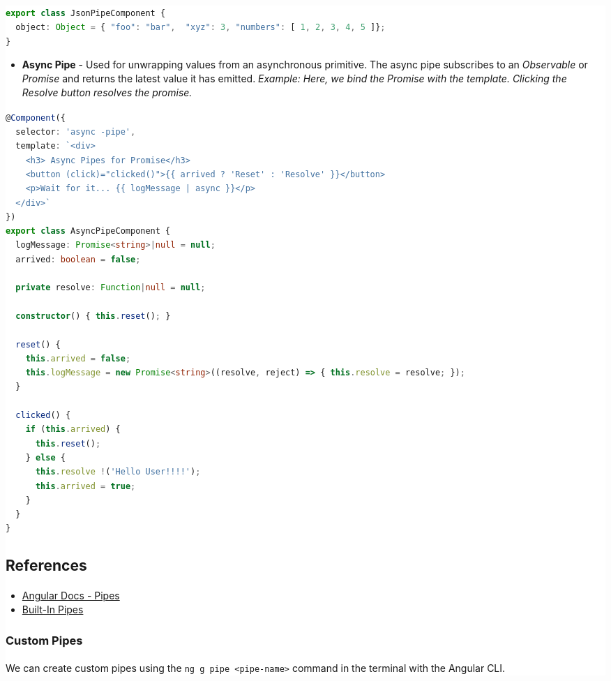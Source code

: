 ```typescript
export class JsonPipeComponent {
  object: Object = { "foo": "bar",  "xyz": 3, "numbers": [ 1, 2, 3, 4, 5 ]};
}
```
* **Async Pipe**  - Used for unwrapping values from an asynchronous primitive. The async pipe subscribes to an *Observable* or *Promise* and returns the latest value it has emitted. 
*Example: Here, we bind the Promise with the template. Clicking the Resolve button resolves the promise.*
```typescript
@Component({
  selector: 'async -pipe',
  template: `<div>
    <h3> Async Pipes for Promise</h3>
    <button (click)="clicked()">{{ arrived ? 'Reset' : 'Resolve' }}</button>
    <p>Wait for it... {{ logMessage | async }}</p>
  </div>`
})
export class AsyncPipeComponent {
  logMessage: Promise<string>|null = null;
  arrived: boolean = false;
 
  private resolve: Function|null = null;
 
  constructor() { this.reset(); }
 
  reset() {
    this.arrived = false;
    this.logMessage = new Promise<string>((resolve, reject) => { this.resolve = resolve; });
  }
 
  clicked() {
    if (this.arrived) {
      this.reset();
    } else {
      this.resolve !('Hello User!!!!');
      this.arrived = true;
    }
  }
}
```

## References

* [Angular Docs - Pipes](https://angular.io/guide/pipes)
* [Built-In Pipes](https://angular.io/guide/pipes)

### Custom Pipes

We can create custom pipes using the `ng g pipe <pipe-name>` command in the terminal with the Angular CLI.
